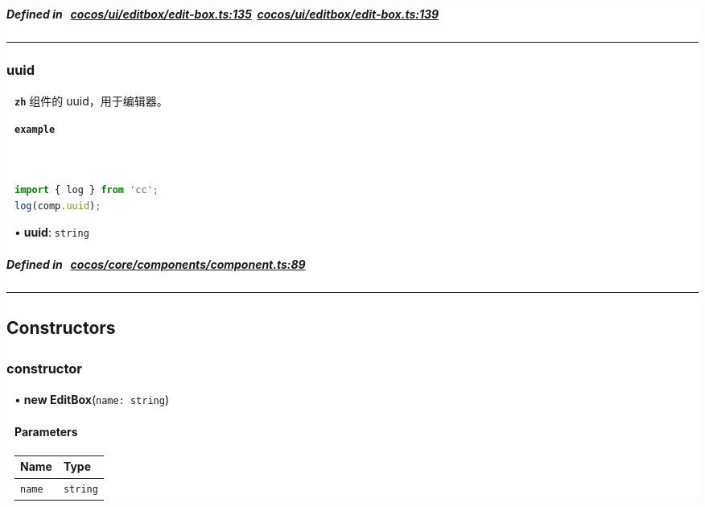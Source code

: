##### Defined in &nbsp;   [cocos/ui/editbox/edit-box.ts:135](https://github.com/cocos-creator/engine/blob/c7bf6b8a9/cocos/ui/editbox/edit-box.ts#L135)&nbsp;   [cocos/ui/editbox/edit-box.ts:139](https://github.com/cocos-creator/engine/blob/c7bf6b8a9/cocos/ui/editbox/edit-box.ts#L139)&nbsp;


___


### uuid
<div style="margin-left: 10px;">




**`zh`** 组件的 uuid，用于编辑器。





**`example`**

```ts


import { log } from 'cc';
log(comp.uuid);


```




•  **uuid**:
 ``string`` 
</div>

##### Defined in &nbsp;   [cocos/core/components/component.ts:89](https://github.com/cocos-creator/engine/blob/c7bf6b8a9/cocos/core/components/component.ts#L89)&nbsp;


___


## Constructors


### constructor
<div style="margin-left: 10px;">

• **new EditBox**(`name: string`)

#### Parameters
| Name | Type |
| :------ | :------ |
| `name` | `string` |
